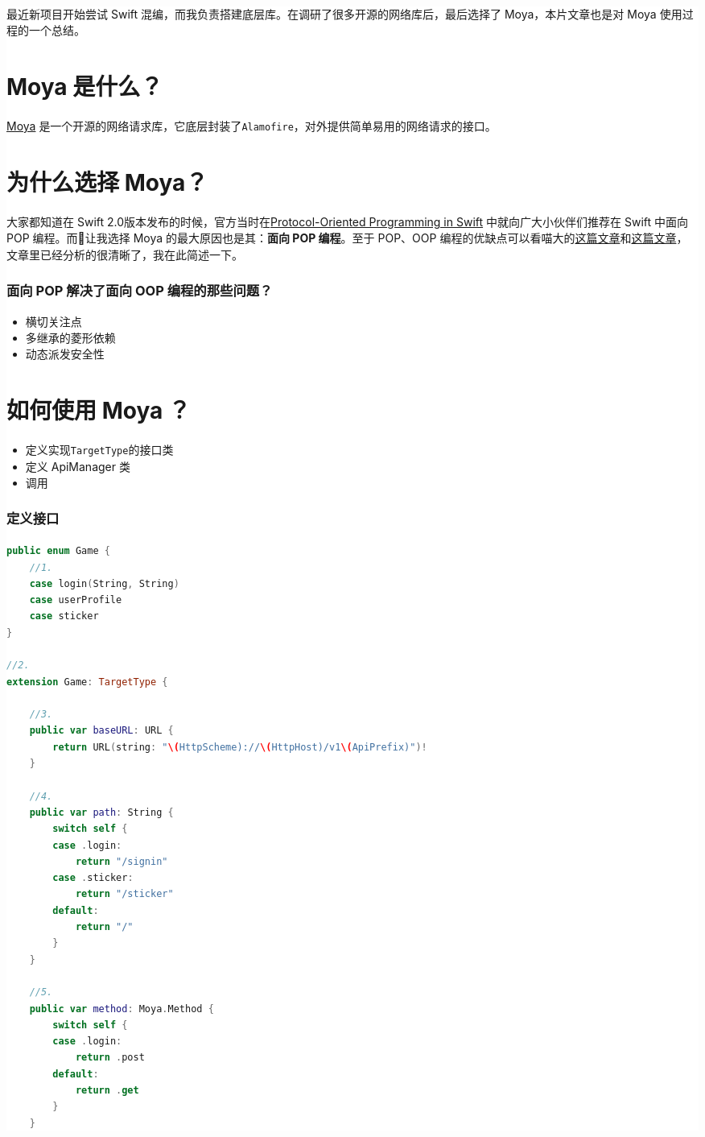 最近新项目开始尝试 Swift 混编，而我负责搭建底层库。在调研了很多开源的网络库后，最后选择了 Moya，本片文章也是对 Moya 使用过程的一个总结。

# Moya 是什么？
[Moya](https://github.com/Moya/Moya) 是一个开源的网络请求库，它底层封装了`Alamofire`，对外提供简单易用的网络请求的接口。

# 为什么选择 Moya？
大家都知道在 Swift 2.0版本发布的时候，官方当时在[Protocol-Oriented Programming in Swift](https://developer.apple.com/videos/play/wwdc2015/408/) 中就向广大小伙伴们推荐在 Swift 中面向 POP 编程。而让我选择 Moya 的最大原因也是其：**面向 POP 编程**。至于 POP、OOP 编程的优缺点可以看喵大的[这篇文章](https://onevcat.com/2016/11/pop-cocoa-1/)和[这篇文章](https://onevcat.com/2016/12/pop-cocoa-2//)，文章里已经分析的很清晰了，我在此简述一下。

### 面向 POP 解决了面向 OOP 编程的那些问题？

* 横切关注点
* 多继承的菱形依赖
* 动态派发安全性

# 如何使用 Moya ？
* 定义实现`TargetType`的接口类
* 定义 ApiManager 类
* 调用

### 定义接口

```swift
public enum Game {
    //1.
    case login(String, String)
    case userProfile
    case sticker
}

//2.
extension Game: TargetType {

    //3.
    public var baseURL: URL {
        return URL(string: "\(HttpScheme)://\(HttpHost)/v1\(ApiPrefix)")!
    }
    
    //4.
    public var path: String {
        switch self {
        case .login:
            return "/signin"
        case .sticker:
            return "/sticker"
        default:
            return "/"
        }
    }
    
    //5.
    public var method: Moya.Method {
        switch self {
        case .login:
            return .post
        default:
            return .get
        }
    }
```